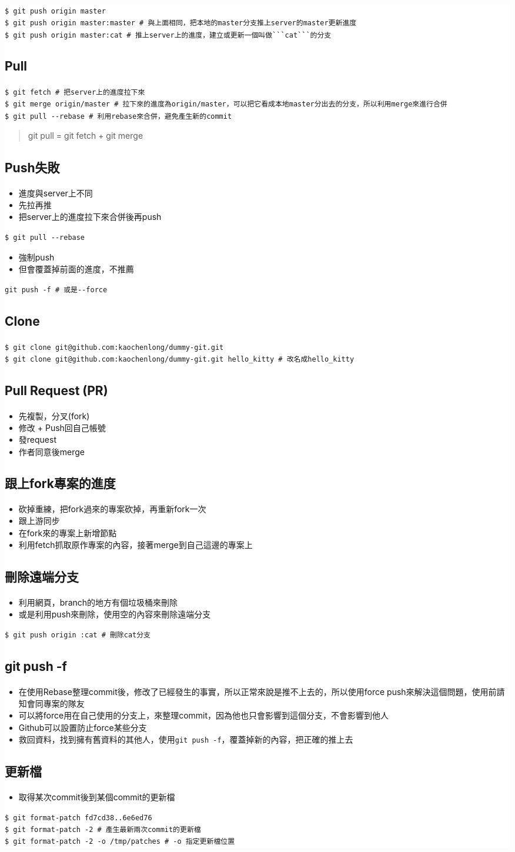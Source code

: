 
```
$ git push origin master
$ git push origin master:master # 與上面相同，把本地的master分支推上server的master更新進度
$ git push origin master:cat # 推上server上的進度，建立或更新一個叫做```cat```的分支
```
## Pull

```
$ git fetch # 把server上的進度拉下來
$ git merge origin/master # 拉下來的進度為origin/master，可以把它看成本地master分出去的分支，所以利用merge來進行合併
$ git pull --rebase # 利用rebase來合併，避免產生新的commit
```
> git pull = git fetch + git merge
## Push失敗
* 進度與server上不同
* 先拉再推
* 把server上的進度拉下來合併後再push
```
$ git pull --rebase
```
* 強制push
* 但會覆蓋掉前面的進度，不推薦
```
git push -f # 或是--force
```
## Clone
```
$ git clone git@github.com:kaochenlong/dummy-git.git
$ git clone git@github.com:kaochenlong/dummy-git.git hello_kitty # 改名成hello_kitty
```
## Pull Request (PR)
* 先複製，分叉(fork)
* 修改 + Push回自己帳號
* 發request
* 作者同意後merge
## 跟上fork專案的進度
* 砍掉重練，把fork過來的專案砍掉，再重新fork一次
* 跟上游同步
* 在fork來的專案上新增節點
* 利用fetch抓取原作專案的內容，接著merge到自己這邊的專案上
## 刪除遠端分支
* 利用網頁，branch的地方有個垃圾桶來刪除
* 或是利用push來刪除，使用空的內容來刪除遠端分支
```
$ git push origin :cat # 刪除cat分支
```
## git push -f
* 在使用Rebase整理commit後，修改了已經發生的事實，所以正常來說是推不上去的，所以使用force push來解決這個問題，使用前請知會同專案的隊友
* 可以將force用在自己使用的分支上，來整理commit，因為他也只會影響到這個分支，不會影響到他人
* Github可以設置防止force某些分支
* 救回資料，找到擁有舊資料的其他人，使用```git push -f```，覆蓋掉新的內容，把正確的推上去
## 更新檔
* 取得某次commit後到某個commit的更新檔
```
$ git format-patch fd7cd38..6e6ed76
$ git format-patch -2 # 產生最新兩次commit的更新檔
$ git format-patch -2 -o /tmp/patches # -o 指定更新檔位置
```